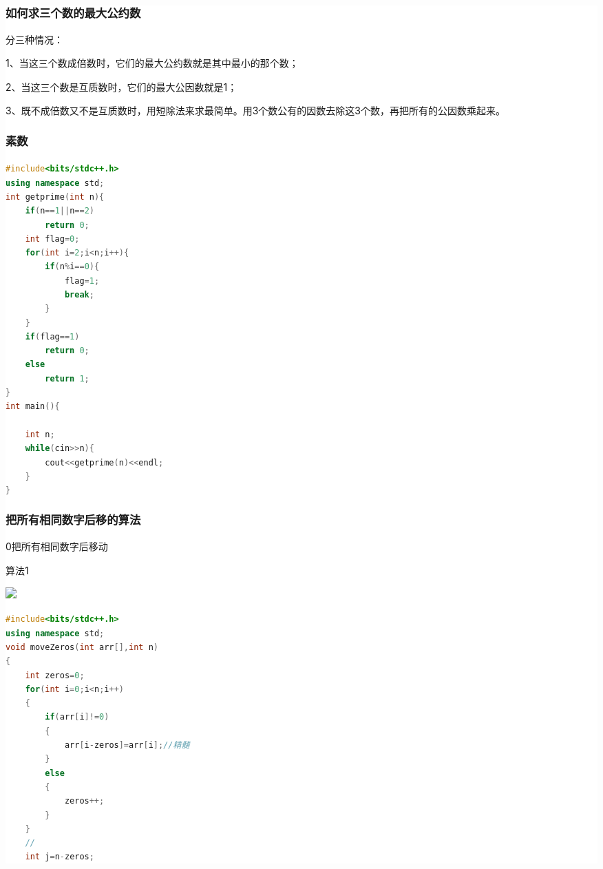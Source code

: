 ### 如何求三个数的最大公约数

分三种情况：

1、当这三个数成倍数时，它们的最大公约数就是其中最小的那个数；

2、当这三个数是互质数时，它们的最大公因数就是1；

3、既不成倍数又不是互质数时，用短除法来求最简单。用3个数公有的因数去除这3个数，再把所有的公因数乘起来。

### 素数

```c++
#include<bits/stdc++.h>
using namespace std;
int getprime(int n){
    if(n==1||n==2)
        return 0;
    int flag=0;
    for(int i=2;i<n;i++){
        if(n%i==0){
            flag=1;
            break;
        }
    }
    if(flag==1)
        return 0;
    else
        return 1;
}
int main(){

    int n;
    while(cin>>n){
        cout<<getprime(n)<<endl;
    }
}
```

### 把所有相同数字后移的算法

0把所有相同数字后移动

算法1

![](/srprogramstart/shuzihouyi.png)

```c++
#include<bits/stdc++.h>
using namespace std;
void moveZeros(int arr[],int n)
{
    int zeros=0;
    for(int i=0;i<n;i++)
    {
        if(arr[i]!=0)
        {
            arr[i-zeros]=arr[i];//精髓
        }
        else
        {
            zeros++;
        }
    }
    //
    int j=n-zeros;
```